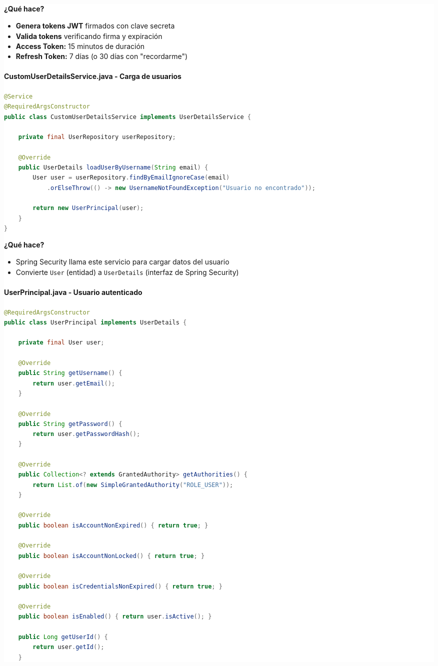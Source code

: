 **¿Qué hace?**
- **Genera tokens JWT** firmados con clave secreta
- **Valida tokens** verificando firma y expiración
- **Access Token:** 15 minutos de duración
- **Refresh Token:** 7 días (o 30 días con "recordarme")

#### **CustomUserDetailsService.java** - Carga de usuarios
```java
@Service
@RequiredArgsConstructor
public class CustomUserDetailsService implements UserDetailsService {
    
    private final UserRepository userRepository;
    
    @Override
    public UserDetails loadUserByUsername(String email) {
        User user = userRepository.findByEmailIgnoreCase(email)
            .orElseThrow(() -> new UsernameNotFoundException("Usuario no encontrado"));
        
        return new UserPrincipal(user);
    }
}
```

**¿Qué hace?**
- Spring Security llama este servicio para cargar datos del usuario
- Convierte `User` (entidad) a `UserDetails` (interfaz de Spring Security)

#### **UserPrincipal.java** - Usuario autenticado
```java
@RequiredArgsConstructor
public class UserPrincipal implements UserDetails {
    
    private final User user;
    
    @Override
    public String getUsername() {
        return user.getEmail();
    }
    
    @Override
    public String getPassword() {
        return user.getPasswordHash();
    }
    
    @Override
    public Collection<? extends GrantedAuthority> getAuthorities() {
        return List.of(new SimpleGrantedAuthority("ROLE_USER"));
    }
    
    @Override
    public boolean isAccountNonExpired() { return true; }
    
    @Override
    public boolean isAccountNonLocked() { return true; }
    
    @Override
    public boolean isCredentialsNonExpired() { return true; }
    
    @Override
    public boolean isEnabled() { return user.isActive(); }
    
    public Long getUserId() {
        return user.getId();
    }
```